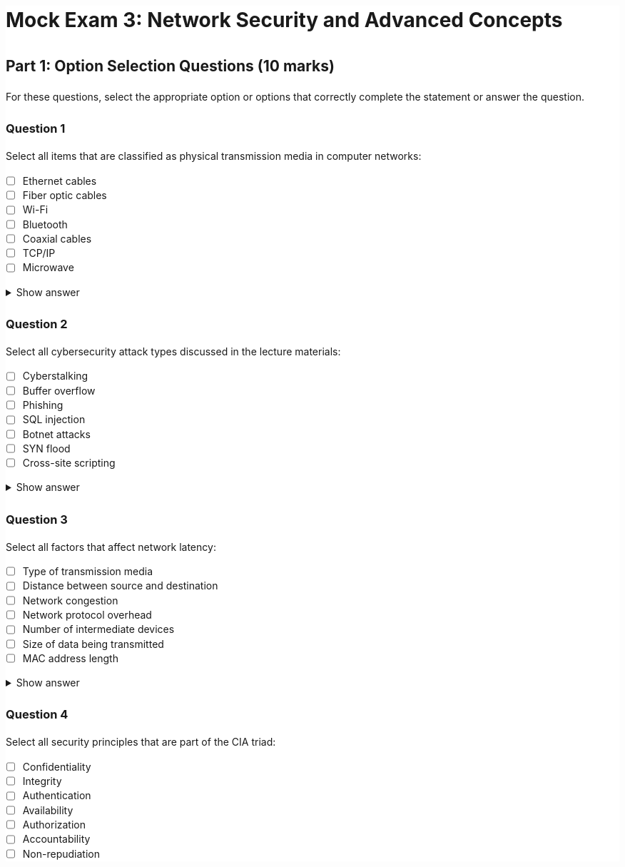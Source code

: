 # Mock Exam 3: Network Security and Advanced Concepts

## Part 1: Option Selection Questions (10 marks)

For these questions, select the appropriate option or options that correctly complete the statement or answer the question.

### Question 1
Select all items that are classified as physical transmission media in computer networks:
- [ ] Ethernet cables
- [ ] Fiber optic cables
- [ ] Wi-Fi
- [ ] Bluetooth
- [ ] Coaxial cables
- [ ] TCP/IP
- [ ] Microwave

<details><summary>Show answer</summary></details>

### Question 2
Select all cybersecurity attack types discussed in the lecture materials:
- [ ] Cyberstalking
- [ ] Buffer overflow
- [ ] Phishing
- [ ] SQL injection
- [ ] Botnet attacks
- [ ] SYN flood
- [ ] Cross-site scripting

<details><summary>Show answer</summary></details>

### Question 3
Select all factors that affect network latency:
- [ ] Type of transmission media
- [ ] Distance between source and destination
- [ ] Network congestion
- [ ] Network protocol overhead
- [ ] Number of intermediate devices
- [ ] Size of data being transmitted
- [ ] MAC address length

<details><summary>Show answer</summary></details>

### Question 4
Select all security principles that are part of the CIA triad:
- [ ] Confidentiality
- [ ] Integrity
- [ ] Authentication
- [ ] Availability
- [ ] Authorization
- [ ] Accountability
- [ ] Non-repudiation
